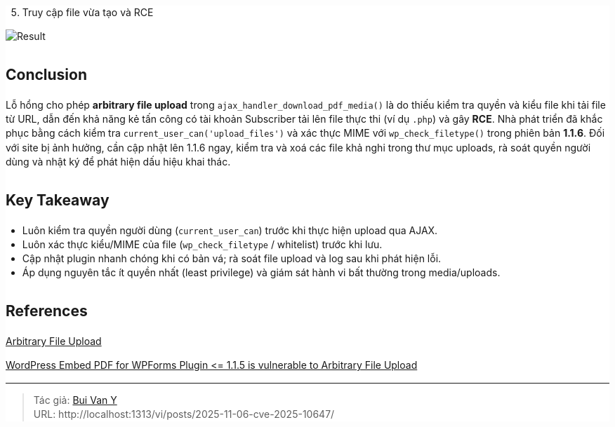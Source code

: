 5. Truy cập file vừa tạo và RCE

![Result](result.png "RCE với file upload")

## Conclusion

Lỗ hổng cho phép **arbitrary file upload** trong `ajax_handler_download_pdf_media()` là do thiếu kiểm tra quyền và kiểu file khi tải file từ URL, dẫn đến khả năng kẻ tấn công có tài khoản Subscriber tải lên file thực thi (ví dụ `.php`) và gây **RCE**. Nhà phát triển đã khắc phục bằng cách kiểm tra `current_user_can('upload_files')` và xác thực MIME với `wp_check_filetype()` trong phiên bản **1.1.6**. Đối với site bị ảnh hưởng, cần cập nhật lên 1.1.6 ngay, kiểm tra và xoá các file khả nghi trong thư mục uploads, rà soát quyền người dùng và nhật ký để phát hiện dấu hiệu khai thác.

## Key Takeaway

* Luôn kiểm tra quyền người dùng (`current_user_can`) trước khi thực hiện upload qua AJAX.
* Luôn xác thực kiểu/MIME của file (`wp_check_filetype` / whitelist) trước khi lưu.
* Cập nhật plugin nhanh chóng khi có bản vá; rà soát file upload và log sau khi phát hiện lỗi.
* Áp dụng nguyên tắc ít quyền nhất (least privilege) và giám sát hành vi bất thường trong media/uploads.                   

## References

[Arbitrary File Upload](https://book.hacktricks.wiki/en/pentesting-web/file-upload/index.html)

[WordPress Embed PDF for WPForms Plugin <= 1.1.5 is vulnerable to Arbitrary File Upload](https://patchstack.com/database/wordpress/plugin/embed-pdf-wpforms/vulnerability/wordpress-embed-pdf-for-wpforms-plugin-1-1-5-authenticated-subscriber-arbitrary-file-upload-vulnerability) 

---

> Tác giả: [Bui Van Y](github.com/w41bu1)  
> URL: http://localhost:1313/vi/posts/2025-11-06-cve-2025-10647/  

